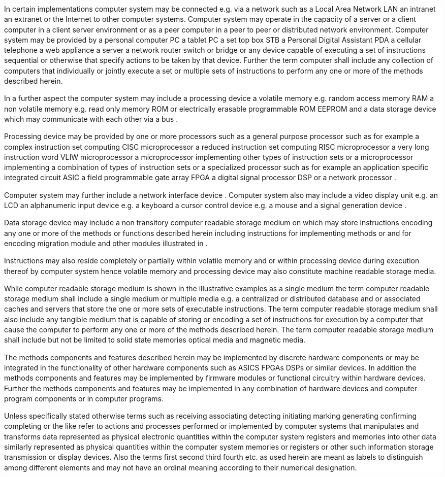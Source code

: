 In certain implementations computer system may be connected e.g. via a network such as a Local Area Network LAN an intranet an extranet or the Internet to other computer systems. Computer system may operate in the capacity of a server or a client computer in a client server environment or as a peer computer in a peer to peer or distributed network environment. Computer system may be provided by a personal computer PC a tablet PC a set top box STB a Personal Digital Assistant PDA a cellular telephone a web appliance a server a network router switch or bridge or any device capable of executing a set of instructions sequential or otherwise that specify actions to be taken by that device. Further the term computer shall include any collection of computers that individually or jointly execute a set or multiple sets of instructions to perform any one or more of the methods described herein.

In a further aspect the computer system may include a processing device a volatile memory e.g. random access memory RAM a non volatile memory e.g. read only memory ROM or electrically erasable programmable ROM EEPROM and a data storage device which may communicate with each other via a bus .

Processing device may be provided by one or more processors such as a general purpose processor such as for example a complex instruction set computing CISC microprocessor a reduced instruction set computing RISC microprocessor a very long instruction word VLIW microprocessor a microprocessor implementing other types of instruction sets or a microprocessor implementing a combination of types of instruction sets or a specialized processor such as for example an application specific integrated circuit ASIC a field programmable gate array FPGA a digital signal processor DSP or a network processor .

Computer system may further include a network interface device . Computer system also may include a video display unit e.g. an LCD an alphanumeric input device e.g. a keyboard a cursor control device e.g. a mouse and a signal generation device .

Data storage device may include a non transitory computer readable storage medium on which may store instructions encoding any one or more of the methods or functions described herein including instructions for implementing methods or and for encoding migration module and other modules illustrated in .

Instructions may also reside completely or partially within volatile memory and or within processing device during execution thereof by computer system hence volatile memory and processing device may also constitute machine readable storage media.

While computer readable storage medium is shown in the illustrative examples as a single medium the term computer readable storage medium shall include a single medium or multiple media e.g. a centralized or distributed database and or associated caches and servers that store the one or more sets of executable instructions. The term computer readable storage medium shall also include any tangible medium that is capable of storing or encoding a set of instructions for execution by a computer that cause the computer to perform any one or more of the methods described herein. The term computer readable storage medium shall include but not be limited to solid state memories optical media and magnetic media.

The methods components and features described herein may be implemented by discrete hardware components or may be integrated in the functionality of other hardware components such as ASICS FPGAs DSPs or similar devices. In addition the methods components and features may be implemented by firmware modules or functional circuitry within hardware devices. Further the methods components and features may be implemented in any combination of hardware devices and computer program components or in computer programs.

Unless specifically stated otherwise terms such as receiving associating detecting initiating marking generating confirming completing or the like refer to actions and processes performed or implemented by computer systems that manipulates and transforms data represented as physical electronic quantities within the computer system registers and memories into other data similarly represented as physical quantities within the computer system memories or registers or other such information storage transmission or display devices. Also the terms first second third fourth etc. as used herein are meant as labels to distinguish among different elements and may not have an ordinal meaning according to their numerical designation.

